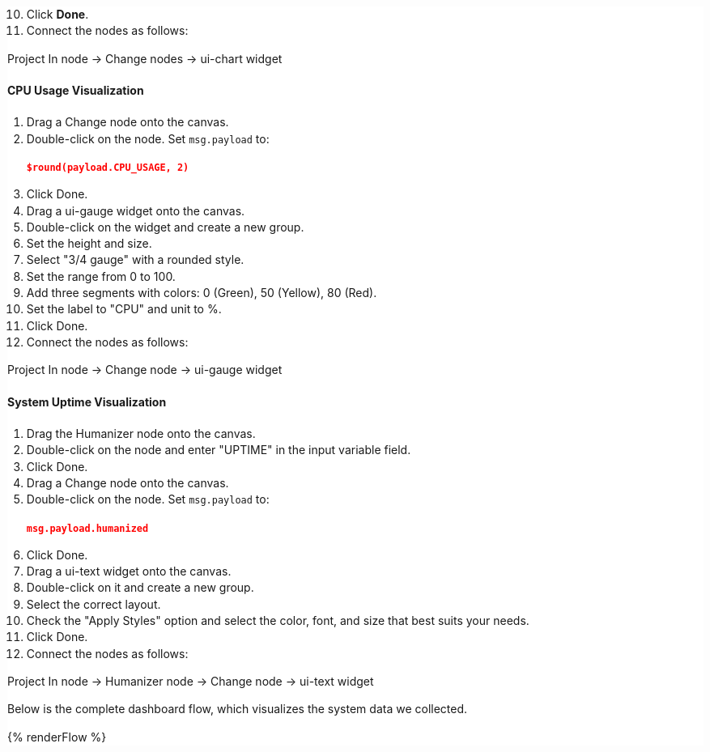 10. Click **Done**.  
11. Connect the nodes as follows:  

 Project In node → Change nodes → ui-chart widget  

#### CPU Usage Visualization

1. Drag a Change node onto the canvas.  
2. Double-click on the node. Set `msg.payload` to:  
   ```json
   $round(payload.CPU_USAGE, 2)
   ```  
3. Click Done.  
4. Drag a ui-gauge widget onto the canvas.  
5. Double-click on the widget and create a new group.  
6. Set the height and size.  
7. Select "3/4 gauge" with a rounded style.  
8. Set the range from 0 to 100.  
9. Add three segments with colors: 0 (Green), 50 (Yellow), 80 (Red).  
10. Set the label to "CPU" and unit to %.  
11. Click Done.  
12. Connect the nodes as follows:  

 Project In node → Change node → ui-gauge widget

#### System Uptime Visualization

1. Drag the Humanizer node onto the canvas.  
2. Double-click on the node and enter "UPTIME" in the input variable field.  
3. Click Done.  
4. Drag a Change node onto the canvas.  
5. Double-click on the node. Set `msg.payload` to:  
   ```json
   msg.payload.humanized
   ```  
6. Click Done.  
7. Drag a ui-text widget onto the canvas.  
8. Double-click on it and create a new group.  
9. Select the correct layout.
10. Check the "Apply Styles" option and select the color, font, and size that best suits your needs.
11. Click Done.
12. Connect the nodes as follows:
   
 Project In node → Humanizer node → Change node → ui-text widget 

Below is the complete dashboard flow, which visualizes the system data we collected.

{% renderFlow %}
